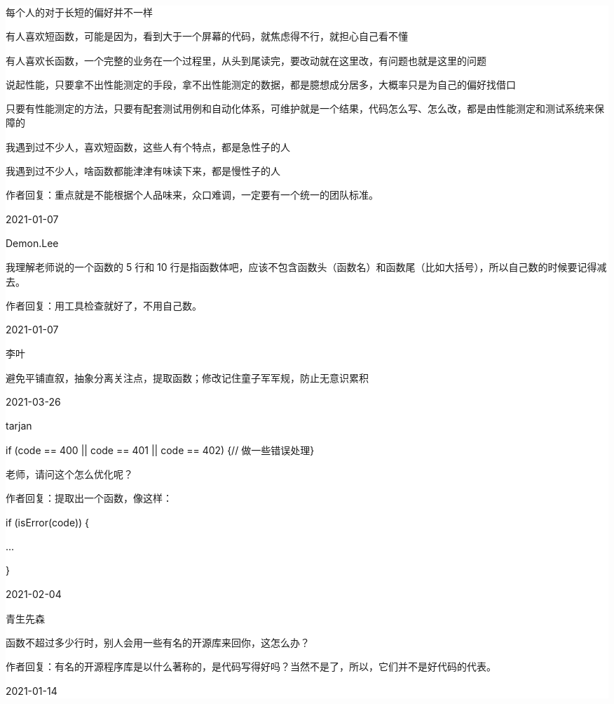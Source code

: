 每个人的对于长短的偏好并不一样

有人喜欢短函数，可能是因为，看到大于一个屏幕的代码，就焦虑得不行，就担心自己看不懂

有人喜欢长函数，一个完整的业务在一个过程里，从头到尾读完，要改动就在这里改，有问题也就是这里的问题

说起性能，只要拿不出性能测定的手段，拿不出性能测定的数据，都是臆想成分居多，大概率只是为自己的偏好找借口

只要有性能测定的方法，只要有配套测试用例和自动化体系，可维护就是一个结果，代码怎么写、怎么改，都是由性能测定和测试系统来保障的

我遇到过不少人，喜欢短函数，这些人有个特点，都是急性子的人

我遇到过不少人，啥函数都能津津有味读下来，都是慢性子的人

作者回复：重点就是不能根据个人品味来，众口难调，一定要有一个统一的团队标准。

2021-01-07

Demon.Lee

我理解老师说的一个函数的 5 行和 10 行是指函数体吧，应该不包含函数头（函数名）和函数尾（比如大括号），所以自己数的时候要记得减去。

作者回复：用工具检查就好了，不用自己数。

2021-01-07

李叶

避免平铺直叙，抽象分离关注点，提取函数；修改记住童子军军规，防止无意识累积

2021-03-26

tarjan

if (code == 400 || code == 401 || code == 402) {// 做一些错误处理}

老师，请问这个怎么优化呢？

作者回复：提取出一个函数，像这样：

if (isError(code)) {

...

}

2021-02-04

青生先森

函数不超过多少行时，别人会用一些有名的开源库来回你，这怎么办？

作者回复：有名的开源程序库是以什么著称的，是代码写得好吗？当然不是了，所以，它们并不是好代码的代表。

2021-01-14

